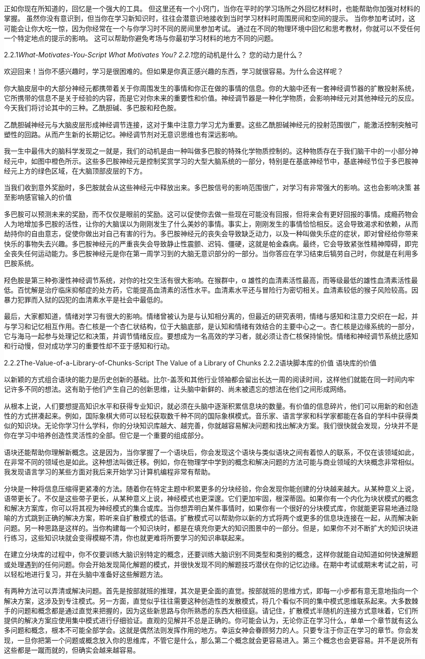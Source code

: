 正如你现在所知道的，回忆是一个强大的工具。 但这里还有一个小窍门，当你在平时的学习场所之外回忆材料时，也能帮助你加强对材料的掌握。 虽然你没有意识到，但当你在学习新知识时，往往会潜意识地接收到当时学习材料时周围房间和空间的提示。 当你参加考试时，这可能会让你大吃一惊，因为你经常在一个与你学习时不同的房间里参加考试。 通过在不同的物理环境中回忆和思考教材，你就可以不受任何一个特定地点的提示的影响。 这可以帮助你避免考场与你最初学习材料的地方不同的问题。

2.2.1*What-Motivates-You-Script
What Motivates You?
2.2.1*您的动机是什么？
您的动力是什么？

欢迎回来！当你不感兴趣时，学习是很困难的。但如果是你真正感兴趣的东西，学习就很容易。为什么会这样呢？

你大脑皮层中的大部分神经元都携带着关于你周围发生的事情和你正在做的事情的信息。你的大脑中还有一套神经调节器的扩散投射系统，它所携带的信息不是关于经验的内容，而是它对你未来的重要性和价值。神经调节器是一种化学物质，会影响神经元对其他神经元的反应。今天我们将讨论其中的三种。乙酰胆碱、多巴胺和羟色胺。

乙酰胆碱神经元与大脑皮层形成神经调节连接，这对于集中注意力学习尤为重要。这些乙酰胆碱神经元的投射范围很广，能激活控制突触可塑性的回路。从而产生新的长期记忆。神经调节剂对无意识思维也有深远影响。

我一生中最伟大的脑科学发现之一就是，我们的动机是由一种叫做多巴胺的特殊化学物质控制的。这种物质存在于我们脑干中的一小部分神经元中，如图中橙色所示。这些多巴胺神经元是控制奖赏学习的大型大脑系统的一部分，特别是在基底神经节中，基底神经节位于多巴胺神经元上方的绿色区域，在大脑顶部皮层的下方。

当我们收到意外奖励时，多巴胺就会从这些神经元中释放出来。多巴胺信号的影响范围很广，对学习有非常强大的影响。这也会影响决策 甚至影响感官输入的价值

多巴胺可以预测未来的奖励，而不仅仅是眼前的奖励。这可以促使你去做一些现在可能没有回报，但将来会有更好回报的事情。成瘾药物会人为地增加多巴胺的活性，让你的大脑误以为刚刚发生了什么美妙的事情。事实上，刚刚发生的事情恰恰相反。这会导致渴求和依赖，从而劫持你的自由意志，促使你做出对自己有害的行为。多巴胺神经元的丧失会导致缺乏动力，以及一种叫做失乐症的症状，即对曾经给你带来快乐的事物失去兴趣。多巴胺神经元的严重丧失会导致静止性震颤、迟钝、僵硬，这就是帕金森病。最终，它会导致紧张性精神障碍，即完全丧失任何运动能力。多巴胺神经元是你在第一周学习到的大脑无意识部分的一部分。当你答应在学习结束后犒劳自己时，你就是在利用多巴胺系统。

羟色胺是第三种弥漫性神经调节系统，对你的社交生活有很大影响。在猴群中，α 雄性的血清素活性最高，而等级最低的雄性血清素活性最低。百忧解是治疗临床抑郁症的处方药，它能提高血清素的活性水平。血清素水平还与冒险行为密切相关。血清素较低的猴子风险较高。因暴力犯罪而入狱的囚犯的血清素水平是社会中最低的。

最后，大家都知道，情绪对学习有很大的影响。情绪曾被认为是与认知相分离的，但最近的研究表明，情绪与感知和注意力交织在一起，并与学习和记忆相互作用。杏仁核是一个杏仁状结构，位于大脑底部，是认知和情绪有效结合的主要中心之一。杏仁核是边缘系统的一部分，它与海马一起参与处理记忆和决策，并调节情绪反应。要想成为一名高效的学习者，就必须让杏仁核保持愉悦。情绪和神经调节系统比感知和行动慢，但对成功学习的重要性却不亚于感知和行动。


2.2.2The-Value-of-a-Library-of-Chunks-Script
The Value of a Library of Chunks
2.2.2语块脚本库的价值
语块库的价值

以新颖的方式组合语块的能力是历史创新的基础。比尔-盖茨和其他行业领袖都会留出长达一周的阅读时间，这样他们就能在同一时间内牢记许多不同的想法。这有助于他们产生自己的创新思维，让头脑中新鲜的、尚未被遗忘的想法在他们之间形成网络。

从根本上说，人们要想提高知识水平和获得专业知识，就必须在头脑中逐渐积累信息块的数量。有价值的信息碎片，他们可以用新的和创造性的方式拼凑起来。例如，国际象棋大师可以轻松获取数千种不同的国际象棋模式。音乐家、语言学家和科学家都能在各自的学科中获得类似的知识块。无论你学习什么学科，你的分块知识库越大、越完善，你就越容易解决问题和找出解决方案。我们很快就会发现，分块并不是你在学习中培养创造性灵活性的全部。但它是一个重要的组成部分。

语块还能帮助你理解新概念。这是因为，当你掌握了一个语块后，你会发现这个语块与类似语块之间有着惊人的联系，不仅在该领域如此，在非常不同的领域也是如此。这种想法叫做迁移。例如，你在物理学中学到的概念和解决问题的方法可能与商业领域的大块概念非常相似。我发现语言学习的某些方面对我后来开始学习计算机编程非常有帮助。

分块是一种将信息压缩得更紧凑的方法。随着你在特定主题中积累更多的分块经验，你会发现你能创建的分块越来越大。从某种意义上说，语带更长了。不仅是这些带子更长，从某种意义上说，神经模式也更深邃。它们更加牢固，根深蒂固。如果你有一个内化为块状模式的概念和解决方案库，你可以将其视为神经模式的集合或库。当你想弄明白某件事情时，如果你有一个很好的分块模式库，你就能更容易地通过隐喻的方式跳到正确的解决方案，聆听来自扩散模式的低语。扩散模式可以帮助你以新的方式将两个或更多的信息块连接在一起，从而解决新问题。另一种思路是这样的。当你构建每一个知识块时，都是在填充你更大的知识图景中的一部分。但是，如果你不对不断扩大的知识块进行练习，这些知识块就会变得模糊不清，你也就更难将所要学习的知识串联起来。

在建立分块库的过程中，你不仅要训练大脑识别特定的概念，还要训练大脑识别不同类型和类别的概念，这样你就能自动知道如何快速解题或处理遇到的任何问题。你会开始发现简化解题的模式，并很快发现不同的解题技巧潜伏在你的记忆边缘。在期中考试或期末考试之前，可以轻松地进行复习，并在头脑中准备好这些解题方法。

有两种方法可以弄清或解决问题。首先是按部就班的推理，其次是更全面的直觉。按部就班的思维方式，即每一小步都有意无意地指向一个解决方案，这涉及到专注模式。另一方面，直觉似乎往往需要这种创造性的发散模式，将几个看似不同的集中模式思维联系起来。大多数棘手的问题和概念都是通过直觉来把握的，因为这些新思路与你所熟悉的东西大相径庭。请记住，扩散模式半随机的连接方式意味着，它们所提供的解决方案应使用集中模式进行仔细验证。直观的见解并不总是正确的。你可能会认为，无论你正在学习什么，单单一个章节就有这么多问题和概念，根本不可能全部学会。这就是偶然法则发挥作用的地方。幸运女神会眷顾努力的人。只要专注于你正在学习的章节。你会发现，一旦你把第一个问题或概念放入你的思维库，不管它是什么，那么第二个概念就会更容易进入。第三个概念也会更容易。并不是说所有这些都是一蹴而就的，但确实会越来越容易。
